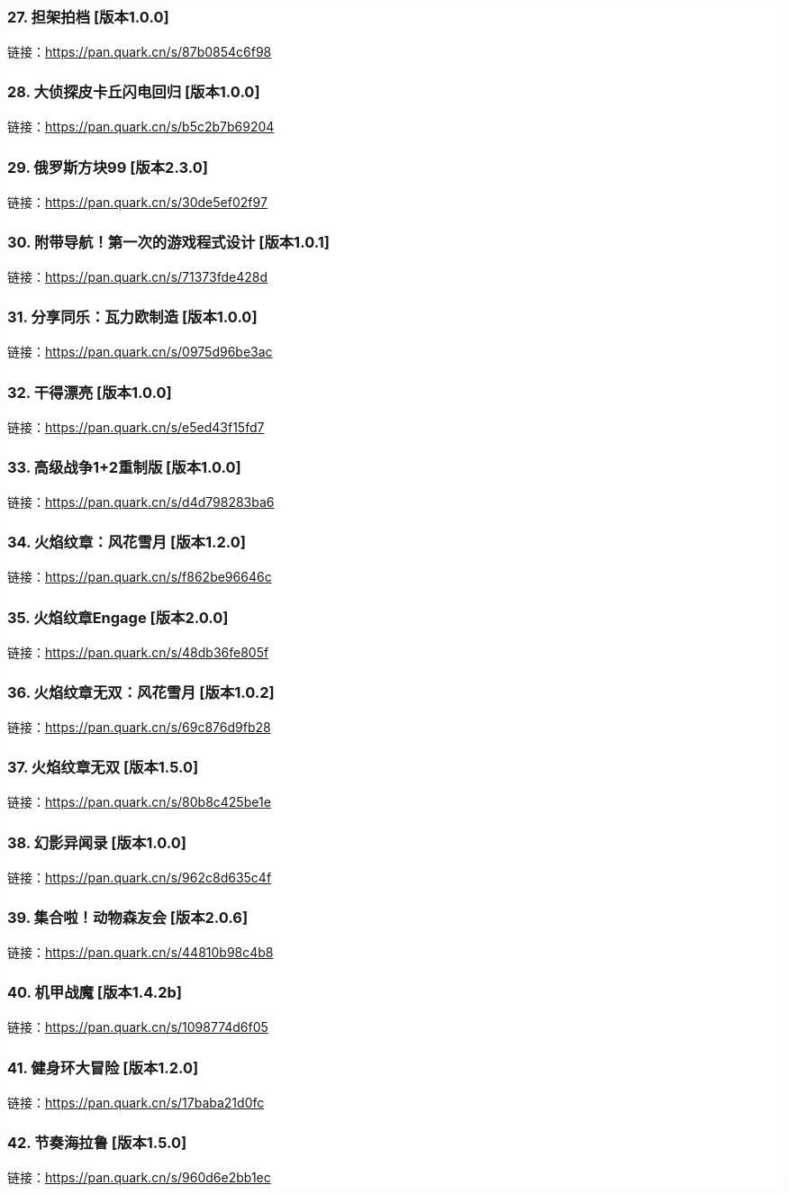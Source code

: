 ### 27. 担架拍档 [版本1.0.0]
链接：https://pan.quark.cn/s/87b0854c6f98

### 28. 大侦探皮卡丘闪电回归 [版本1.0.0]
链接：https://pan.quark.cn/s/b5c2b7b69204

### 29. 俄罗斯方块99 [版本2.3.0]
链接：https://pan.quark.cn/s/30de5ef02f97

### 30. 附带导航！第一次的游戏程式设计 [版本1.0.1]
链接：https://pan.quark.cn/s/71373fde428d

### 31. 分享同乐：瓦力欧制造 [版本1.0.0]
链接：https://pan.quark.cn/s/0975d96be3ac

### 32. 干得漂亮 [版本1.0.0]
链接：https://pan.quark.cn/s/e5ed43f15fd7

### 33. 高级战争1+2重制版  [版本1.0.0]
链接：https://pan.quark.cn/s/d4d798283ba6

### 34. 火焰纹章：风花雪月  [版本1.2.0]
链接：https://pan.quark.cn/s/f862be96646c

### 35. 火焰纹章Engage [版本2.0.0]
链接：https://pan.quark.cn/s/48db36fe805f

### 36. 火焰纹章无双：风花雪月 [版本1.0.2]
链接：https://pan.quark.cn/s/69c876d9fb28

### 37. 火焰纹章无双 [版本1.5.0]
链接：https://pan.quark.cn/s/80b8c425be1e

### 38. 幻影异闻录 [版本1.0.0]
链接：https://pan.quark.cn/s/962c8d635c4f

### 39. 集合啦！动物森友会 [版本2.0.6]
链接：https://pan.quark.cn/s/44810b98c4b8

### 40. 机甲战魔 [版本1.4.2b]
链接：https://pan.quark.cn/s/1098774d6f05

### 41. 健身环大冒险 [版本1.2.0]
链接：https://pan.quark.cn/s/17baba21d0fc

### 42. 节奏海拉鲁 [版本1.5.0]
链接：https://pan.quark.cn/s/960d6e2bb1ec
